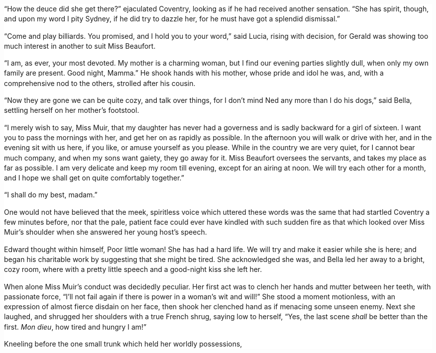 <p>
      “How the deuce did she get there?” ejaculated Coventry, looking as if he
      had received another sensation. “She has spirit, though, and upon my word
      I pity Sydney, if he did try to dazzle her, for he must have got a
      splendid dismissal.”
     </p>
<p>
      “Come and play billiards. You promised, and I hold you to your word,” said
      Lucia, rising with decision, for Gerald was showing too much interest in
      another to suit Miss Beaufort.
    </p>
<p>
      “I am, as ever, your most devoted. My mother is a charming woman, but I
      find our evening parties slightly dull, when only my own family are
      present. Good night, Mamma.” He shook hands with his mother, whose pride
      and idol he was, and, with a comprehensive nod to the others, strolled
      after his cousin.
    </p>
<p>
      “Now they are gone we can be quite cozy, and talk over things, for I don’t
      mind Ned any more than I do his dogs,” said Bella, settling herself on her
      mother’s footstool.
    </p>
<p>
      “I merely wish to say, Miss Muir, that my daughter has never had a
      governess and is sadly backward for a girl of sixteen. I want you to pass
      the mornings with her, and get her on as rapidly as possible. In the
      afternoon you will walk or drive with her, and in the evening sit with us
      here, if you like, or amuse yourself as you please. While in the country
      we are very quiet, for I cannot bear much company, and when my sons want
      gaiety, they go away for it. Miss Beaufort oversees the servants, and
      takes my place as far as possible. I am very delicate and keep my room
      till evening, except for an airing at noon. We will try each other for a
      month, and I hope we shall get on quite comfortably together.”
     </p>
<p>
      “I shall do my best, madam.”
     </p>
<p>
      One would not have believed that the meek, spiritless voice which uttered
      these words was the same that had startled Coventry a few minutes before,
      nor that the pale, patient face could ever have kindled with such sudden
      fire as that which looked over Miss Muir’s shoulder when she answered her
      young host’s speech.
    </p>
<p>
      Edward thought within himself, Poor little woman! She has had a hard life.
      We will try and make it easier while she is here; and began his charitable
      work by suggesting that she might be tired. She acknowledged she was, and
      Bella led her away to a bright, cozy room, where with a pretty little
      speech and a good-night kiss she left her.
    </p>
<p>
      When alone Miss Muir’s conduct was decidedly peculiar. Her first act was
      to clench her hands and mutter between her teeth, with passionate force,
      “I’ll not fail again if there is power in a woman’s wit and will!” She
      stood a moment motionless, with an expression of almost fierce disdain on
      her face, then shook her clenched hand as if menacing some unseen enemy.
      Next she laughed, and shrugged her shoulders with a true French shrug,
      saying low to herself, “Yes, the last scene <i>shall</i> be better than
      the first. <i>Mon dieu</i>, how tired and hungry I am!”
     </p>
<p>
      Kneeling before the one small trunk which held her worldly possessions,